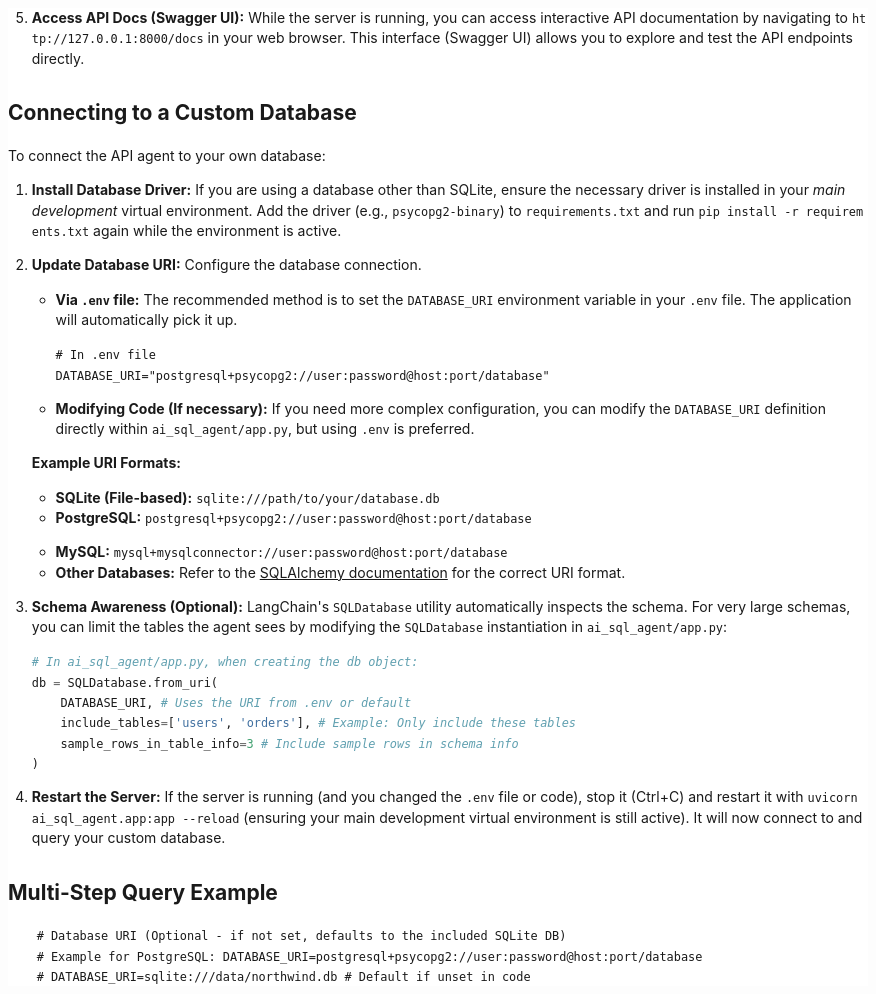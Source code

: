5.  **Access API Docs (Swagger UI):**
    While the server is running, you can access interactive API documentation by navigating to `http://127.0.0.1:8000/docs` in your web browser. This interface (Swagger UI) allows you to explore and test the API endpoints directly.

## Connecting to a Custom Database

To connect the API agent to your own database:

1.  **Install Database Driver:** If you are using a database other than SQLite, ensure the necessary driver is installed in your *main development* virtual environment. Add the driver (e.g., `psycopg2-binary`) to `requirements.txt` and run `pip install -r requirements.txt` again while the environment is active.
2.  **Update Database URI:** Configure the database connection.

    *   **Via `.env` file:** The recommended method is to set the `DATABASE_URI` environment variable in your `.env` file. The application will automatically pick it up.
        ```dotenv
        # In .env file
        DATABASE_URI="postgresql+psycopg2://user:password@host:port/database"
        ```
    *   **Modifying Code (If necessary):** If you need more complex configuration, you can modify the `DATABASE_URI` definition directly within `ai_sql_agent/app.py`, but using `.env` is preferred.

    **Example URI Formats:**
    *   **SQLite (File-based):** `sqlite:///path/to/your/database.db`
    *   **PostgreSQL:** `postgresql+psycopg2://user:password@host:port/database`
        ```python
    *   **MySQL:** `mysql+mysqlconnector://user:password@host:port/database`
    *   **Other Databases:** Refer to the [SQLAlchemy documentation](https://docs.sqlalchemy.org/en/20/core/engines.html#database-urls) for the correct URI format.

3.  **Schema Awareness (Optional):** LangChain's `SQLDatabase` utility automatically inspects the schema. For very large schemas, you can limit the tables the agent sees by modifying the `SQLDatabase` instantiation in `ai_sql_agent/app.py`:
    ```python
    # In ai_sql_agent/app.py, when creating the db object:
    db = SQLDatabase.from_uri(
        DATABASE_URI, # Uses the URI from .env or default
        include_tables=['users', 'orders'], # Example: Only include these tables
        sample_rows_in_table_info=3 # Include sample rows in schema info
    )
    ```

4.  **Restart the Server:** If the server is running (and you changed the `.env` file or code), stop it (Ctrl+C) and restart it with `uvicorn ai_sql_agent.app:app --reload` (ensuring your main development virtual environment is still active). It will now connect to and query your custom database.

## Multi-Step Query Example
        # Database URI (Optional - if not set, defaults to the included SQLite DB)
        # Example for PostgreSQL: DATABASE_URI=postgresql+psycopg2://user:password@host:port/database
        # DATABASE_URI=sqlite:///data/northwind.db # Default if unset in code

